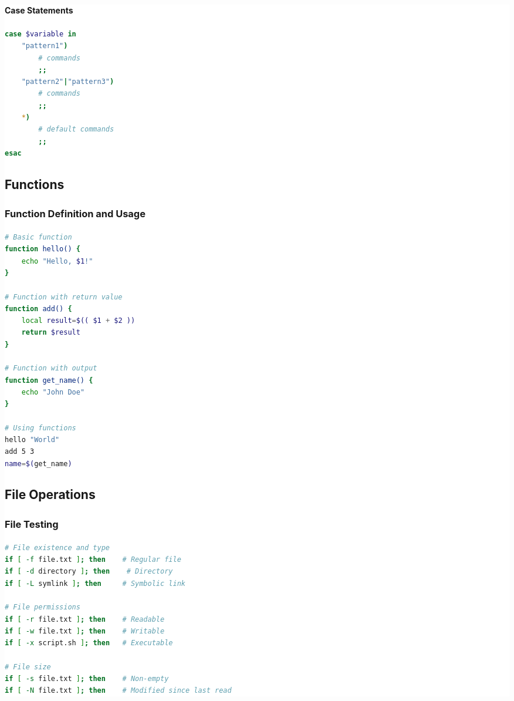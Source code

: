#### Case Statements
```bash
case $variable in
    "pattern1")
        # commands
        ;;
    "pattern2"|"pattern3")
        # commands
        ;;
    *)
        # default commands
        ;;
esac
```

## Functions

### Function Definition and Usage
```bash
# Basic function
function hello() {
    echo "Hello, $1!"
}

# Function with return value
function add() {
    local result=$(( $1 + $2 ))
    return $result
}

# Function with output
function get_name() {
    echo "John Doe"
}

# Using functions
hello "World"
add 5 3
name=$(get_name)
```

## File Operations

### File Testing
```bash
# File existence and type
if [ -f file.txt ]; then    # Regular file
if [ -d directory ]; then    # Directory
if [ -L symlink ]; then     # Symbolic link

# File permissions
if [ -r file.txt ]; then    # Readable
if [ -w file.txt ]; then    # Writable
if [ -x script.sh ]; then   # Executable

# File size
if [ -s file.txt ]; then    # Non-empty
if [ -N file.txt ]; then    # Modified since last read
```
